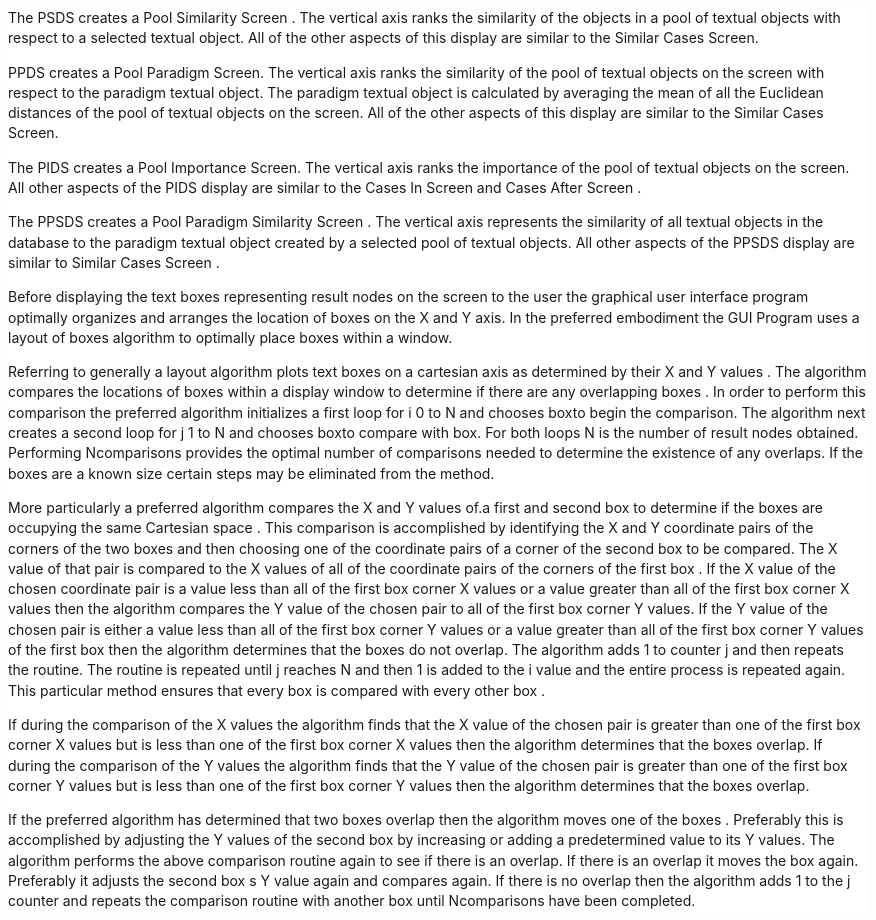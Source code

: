 The PSDS creates a Pool Similarity Screen . The vertical axis ranks the similarity of the objects in a pool of textual objects with respect to a selected textual object. All of the other aspects of this display are similar to the Similar Cases Screen.

PPDS creates a Pool Paradigm Screen. The vertical axis ranks the similarity of the pool of textual objects on the screen with respect to the paradigm textual object. The paradigm textual object is calculated by averaging the mean of all the Euclidean distances of the pool of textual objects on the screen. All of the other aspects of this display are similar to the Similar Cases Screen.

The PIDS creates a Pool Importance Screen. The vertical axis ranks the importance of the pool of textual objects on the screen. All other aspects of the PIDS display are similar to the Cases In Screen and Cases After Screen .

The PPSDS creates a Pool Paradigm Similarity Screen . The vertical axis represents the similarity of all textual objects in the database to the paradigm textual object created by a selected pool of textual objects. All other aspects of the PPSDS display are similar to Similar Cases Screen .

Before displaying the text boxes representing result nodes on the screen to the user the graphical user interface program optimally organizes and arranges the location of boxes on the X and Y axis. In the preferred embodiment the GUI Program uses a layout of boxes algorithm to optimally place boxes within a window.

Referring to generally a layout algorithm plots text boxes on a cartesian axis as determined by their X and Y values . The algorithm compares the locations of boxes within a display window to determine if there are any overlapping boxes . In order to perform this comparison the preferred algorithm initializes a first loop for i 0 to N and chooses boxto begin the comparison. The algorithm next creates a second loop for j 1 to N and chooses boxto compare with box. For both loops N is the number of result nodes obtained. Performing Ncomparisons provides the optimal number of comparisons needed to determine the existence of any overlaps. If the boxes are a known size certain steps may be eliminated from the method.

More particularly a preferred algorithm compares the X and Y values of.a first and second box to determine if the boxes are occupying the same Cartesian space . This comparison is accomplished by identifying the X and Y coordinate pairs of the corners of the two boxes and then choosing one of the coordinate pairs of a corner of the second box to be compared. The X value of that pair is compared to the X values of all of the coordinate pairs of the corners of the first box . If the X value of the chosen coordinate pair is a value less than all of the first box corner X values or a value greater than all of the first box corner X values then the algorithm compares the Y value of the chosen pair to all of the first box corner Y values. If the Y value of the chosen pair is either a value less than all of the first box corner Y values or a value greater than all of the first box corner Y values of the first box then the algorithm determines that the boxes do not overlap. The algorithm adds 1 to counter j and then repeats the routine. The routine is repeated until j reaches N and then 1 is added to the i value and the entire process is repeated again. This particular method ensures that every box is compared with every other box .

If during the comparison of the X values the algorithm finds that the X value of the chosen pair is greater than one of the first box corner X values but is less than one of the first box corner X values then the algorithm determines that the boxes overlap. If during the comparison of the Y values the algorithm finds that the Y value of the chosen pair is greater than one of the first box corner Y values but is less than one of the first box corner Y values then the algorithm determines that the boxes overlap.

If the preferred algorithm has determined that two boxes overlap then the algorithm moves one of the boxes . Preferably this is accomplished by adjusting the Y values of the second box by increasing or adding a predetermined value to its Y values. The algorithm performs the above comparison routine again to see if there is an overlap. If there is an overlap it moves the box again. Preferably it adjusts the second box s Y value again and compares again. If there is no overlap then the algorithm adds 1 to the j counter and repeats the comparison routine with another box until Ncomparisons have been completed.
